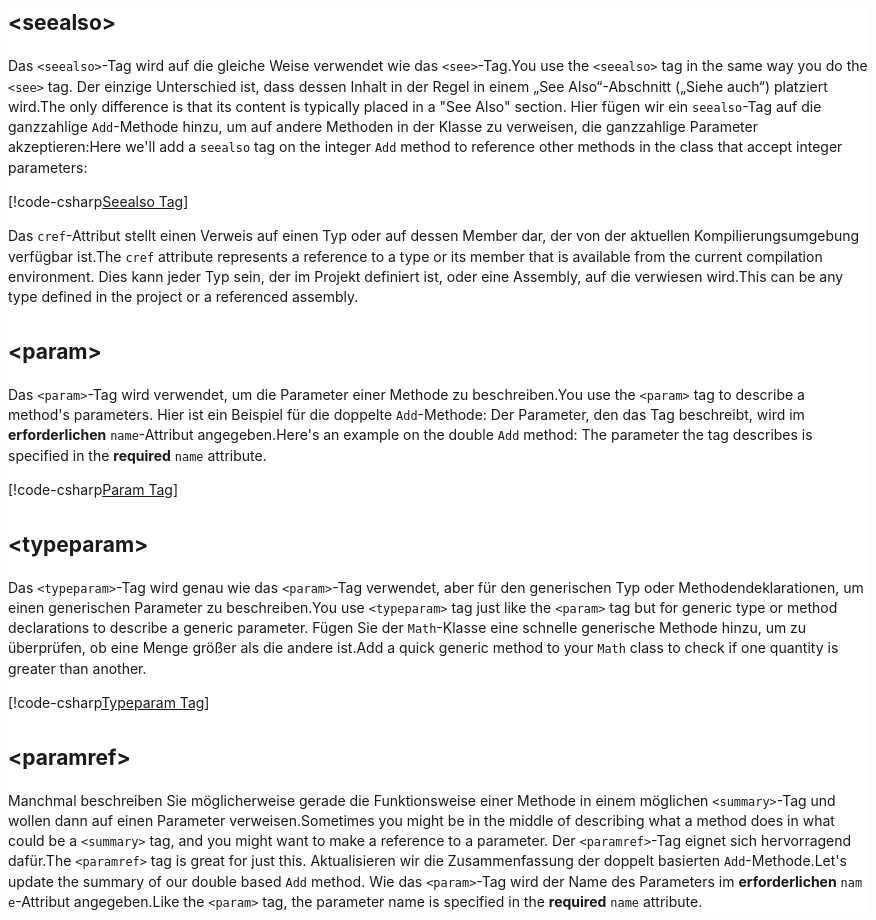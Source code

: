 ## \<seealso>

<span data-ttu-id="b8d89-159">Das `<seealso>`-Tag wird auf die gleiche Weise verwendet wie das `<see>`-Tag.</span><span class="sxs-lookup"><span data-stu-id="b8d89-159">You use the `<seealso>` tag in the same way you do the `<see>` tag.</span></span> <span data-ttu-id="b8d89-160">Der einzige Unterschied ist, dass dessen Inhalt in der Regel in einem „See Also“-Abschnitt („Siehe auch“) platziert wird.</span><span class="sxs-lookup"><span data-stu-id="b8d89-160">The only difference is that its content is typically placed in a "See Also" section.</span></span> <span data-ttu-id="b8d89-161">Hier fügen wir ein `seealso`-Tag auf die ganzzahlige `Add`-Methode hinzu, um auf andere Methoden in der Klasse zu verweisen, die ganzzahlige Parameter akzeptieren:</span><span class="sxs-lookup"><span data-stu-id="b8d89-161">Here we'll add a `seealso` tag on the integer `Add` method to reference other methods in the class that accept integer parameters:</span></span>

[!code-csharp[Seealso Tag](~/samples/snippets/csharp/concepts/codedoc/seealso-tag.cs)]

<span data-ttu-id="b8d89-162">Das `cref`-Attribut stellt einen Verweis auf einen Typ oder auf dessen Member dar, der von der aktuellen Kompilierungsumgebung verfügbar ist.</span><span class="sxs-lookup"><span data-stu-id="b8d89-162">The `cref` attribute represents a reference to a type or its member that is available from the current compilation environment.</span></span>
<span data-ttu-id="b8d89-163">Dies kann jeder Typ sein, der im Projekt definiert ist, oder eine Assembly, auf die verwiesen wird.</span><span class="sxs-lookup"><span data-stu-id="b8d89-163">This can be any type defined in the project or a referenced assembly.</span></span>

## \<param>

<span data-ttu-id="b8d89-164">Das `<param>`-Tag wird verwendet, um die Parameter einer Methode zu beschreiben.</span><span class="sxs-lookup"><span data-stu-id="b8d89-164">You use the `<param>` tag to describe a method's parameters.</span></span> <span data-ttu-id="b8d89-165">Hier ist ein Beispiel für die doppelte `Add`-Methode: Der Parameter, den das Tag beschreibt, wird im **erforderlichen** `name`-Attribut angegeben.</span><span class="sxs-lookup"><span data-stu-id="b8d89-165">Here's an example on the double `Add` method: The parameter the tag describes is specified in the **required** `name` attribute.</span></span>

[!code-csharp[Param Tag](~/samples/snippets/csharp/concepts/codedoc/param-tag.cs)]

## \<typeparam>

<span data-ttu-id="b8d89-166">Das `<typeparam>`-Tag wird genau wie das `<param>`-Tag verwendet, aber für den generischen Typ oder Methodendeklarationen, um einen generischen Parameter zu beschreiben.</span><span class="sxs-lookup"><span data-stu-id="b8d89-166">You use `<typeparam>` tag just like the `<param>` tag but for generic type or method declarations to describe a generic parameter.</span></span>
<span data-ttu-id="b8d89-167">Fügen Sie der `Math`-Klasse eine schnelle generische Methode hinzu, um zu überprüfen, ob eine Menge größer als die andere ist.</span><span class="sxs-lookup"><span data-stu-id="b8d89-167">Add a quick generic method to your `Math` class to check if one quantity is greater than another.</span></span>

[!code-csharp[Typeparam Tag](~/samples/snippets/csharp/concepts/codedoc/typeparam-tag.cs)]

## \<paramref>

<span data-ttu-id="b8d89-168">Manchmal beschreiben Sie möglicherweise gerade die Funktionsweise einer Methode in einem möglichen `<summary>`-Tag und wollen dann auf einen Parameter verweisen.</span><span class="sxs-lookup"><span data-stu-id="b8d89-168">Sometimes you might be in the middle of describing what a method does in what could be a `<summary>` tag, and you might want to make a reference to a parameter.</span></span> <span data-ttu-id="b8d89-169">Der `<paramref>`-Tag eignet sich hervorragend dafür.</span><span class="sxs-lookup"><span data-stu-id="b8d89-169">The `<paramref>` tag is great for just this.</span></span> <span data-ttu-id="b8d89-170">Aktualisieren wir die Zusammenfassung der doppelt basierten `Add`-Methode.</span><span class="sxs-lookup"><span data-stu-id="b8d89-170">Let's update the summary of our double based `Add` method.</span></span> <span data-ttu-id="b8d89-171">Wie das `<param>`-Tag wird der Name des Parameters im **erforderlichen** `name`-Attribut angegeben.</span><span class="sxs-lookup"><span data-stu-id="b8d89-171">Like the `<param>` tag, the parameter name is specified in the **required** `name` attribute.</span></span>
